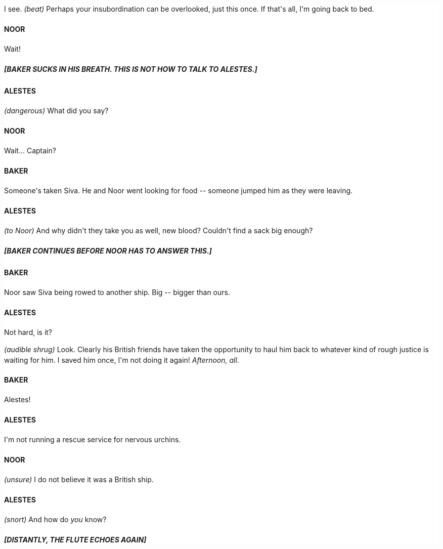 I see. _(beat)_ Perhaps your insubordination can be overlooked, just this once. If that's all, I'm going back to bed. 

#### NOOR

Wait!

##### [BAKER SUCKS IN HIS BREATH. THIS IS NOT HOW TO TALK TO ALESTES.]

#### ALESTES

_(dangerous)_ What did you say? 

#### NOOR

Wait... Captain? 

#### BAKER

Someone's taken Siva. He and Noor went looking for food -- someone jumped him as they were leaving. 

#### ALESTES

_(to Noor)_ And why didn't they take you as well, new blood? Couldn't find a sack big enough?

##### [BAKER CONTINUES BEFORE NOOR HAS TO ANSWER THIS.]

#### BAKER

Noor saw Siva being rowed to another ship. Big -- bigger than ours. 

#### ALESTES

Not hard, is it?

_(audible shrug)_ Look. Clearly his British friends have taken the opportunity to haul him back to whatever kind of rough justice is waiting for him. I saved him once, I'm not doing it again! *Afternoon, all.*

#### BAKER

Alestes!

#### ALESTES

I'm not running a rescue service for nervous urchins.

#### NOOR

_(unsure)_ I do not believe it was a British ship. 

#### ALESTES

_(snort)_ And how do *you* know? 

##### [DISTANTLY, THE FLUTE ECHOES AGAIN]
